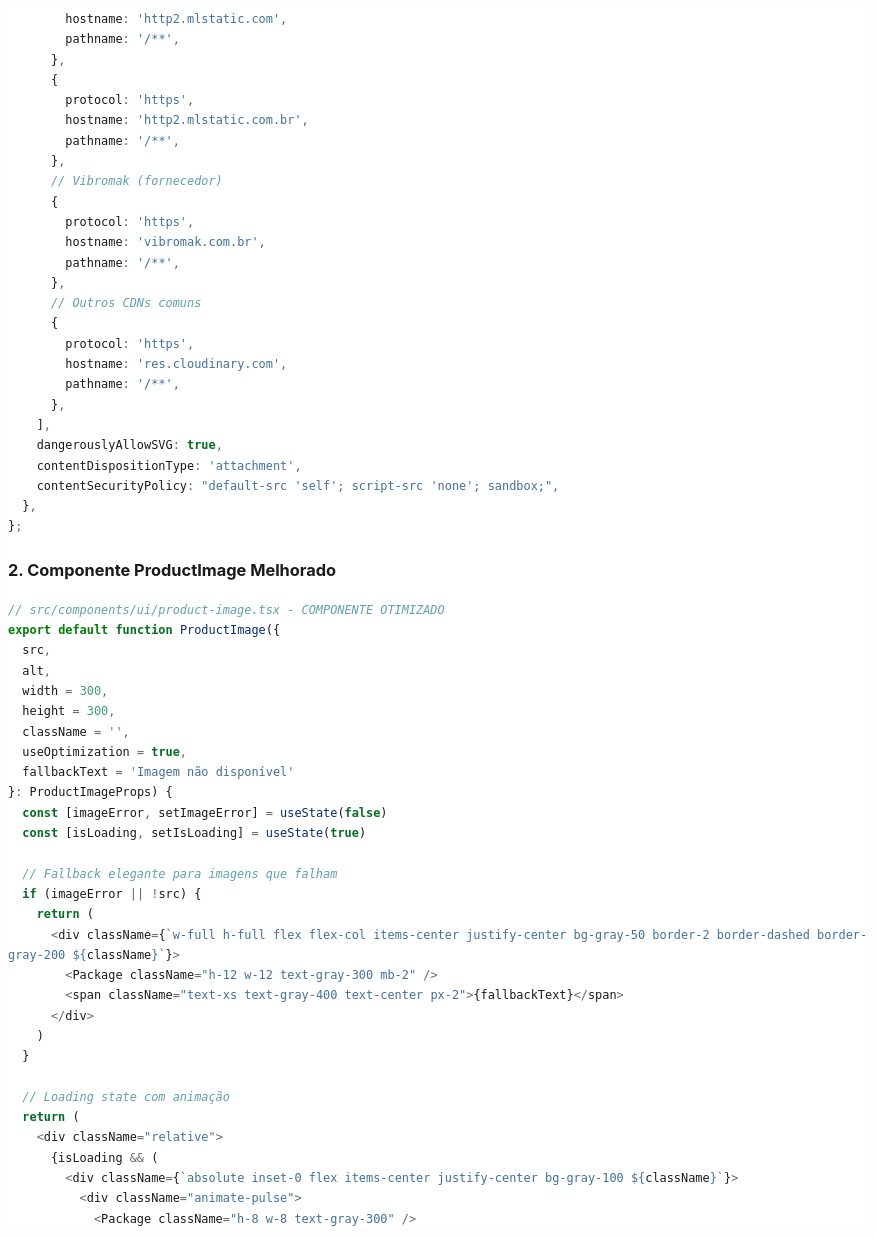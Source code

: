 ```typescript
        hostname: 'http2.mlstatic.com',
        pathname: '/**',
      },
      {
        protocol: 'https',
        hostname: 'http2.mlstatic.com.br',
        pathname: '/**',
      },
      // Vibromak (fornecedor)
      {
        protocol: 'https',
        hostname: 'vibromak.com.br',
        pathname: '/**',
      },
      // Outros CDNs comuns
      {
        protocol: 'https',
        hostname: 'res.cloudinary.com',
        pathname: '/**',
      },
    ],
    dangerouslyAllowSVG: true,
    contentDispositionType: 'attachment',
    contentSecurityPolicy: "default-src 'self'; script-src 'none'; sandbox;",
  },
};
```

### 2. **Componente ProductImage Melhorado**

```typescript
// src/components/ui/product-image.tsx - COMPONENTE OTIMIZADO
export default function ProductImage({ 
  src, 
  alt, 
  width = 300, 
  height = 300, 
  className = '',
  useOptimization = true,
  fallbackText = 'Imagem não disponível'
}: ProductImageProps) {
  const [imageError, setImageError] = useState(false)
  const [isLoading, setIsLoading] = useState(true)

  // Fallback elegante para imagens que falham
  if (imageError || !src) {
    return (
      <div className={`w-full h-full flex flex-col items-center justify-center bg-gray-50 border-2 border-dashed border-gray-200 ${className}`}>
        <Package className="h-12 w-12 text-gray-300 mb-2" />
        <span className="text-xs text-gray-400 text-center px-2">{fallbackText}</span>
      </div>
    )
  }

  // Loading state com animação
  return (
    <div className="relative">
      {isLoading && (
        <div className={`absolute inset-0 flex items-center justify-center bg-gray-100 ${className}`}>
          <div className="animate-pulse">
            <Package className="h-8 w-8 text-gray-300" />
```
